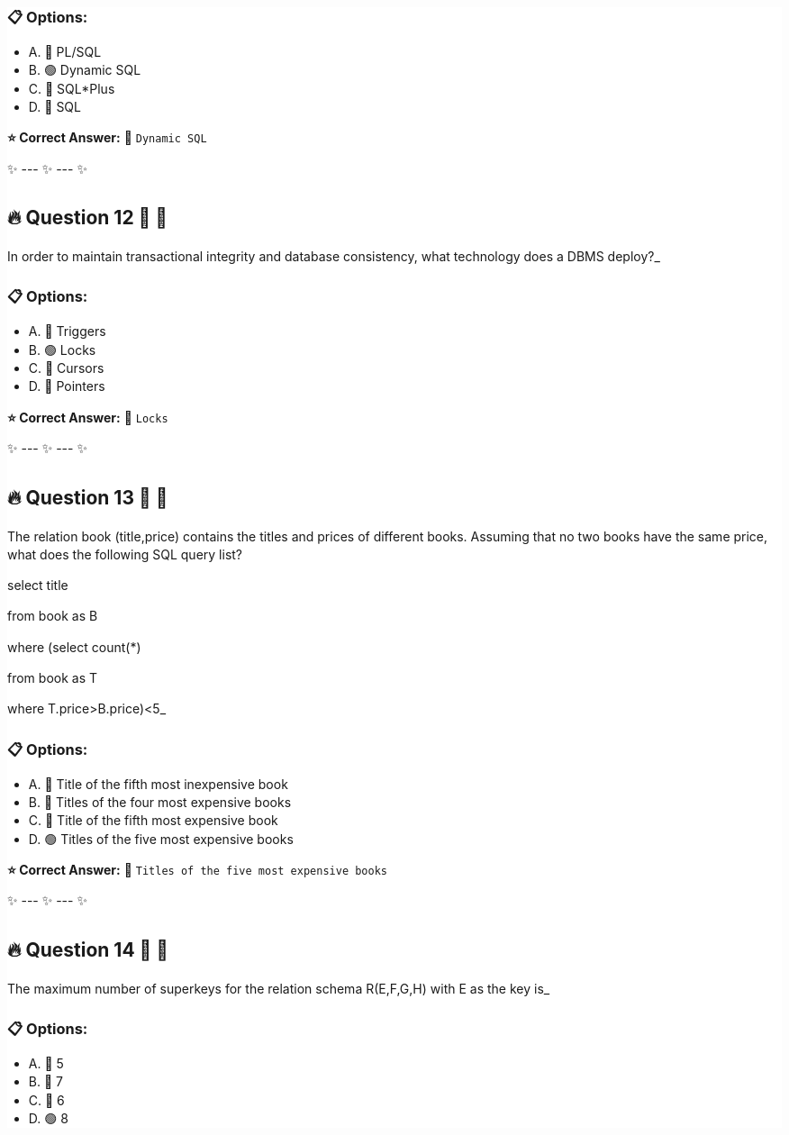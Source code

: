 ### 📋 Options:
- A. 🔴 PL/SQL
- B. 🟢 Dynamic SQL
- C. 🔴 SQL*Plus
- D. 🔴 SQL

**⭐ Correct Answer:** 🎯 `Dynamic SQL`

✨ --- ✨ --- ✨

## 🔥 Question 12 🧠 🤔

In order to maintain transactional integrity and database consistency, what technology does a DBMS deploy?_

### 📋 Options:
- A. 🔴 Triggers
- B. 🟢 Locks
- C. 🔴 Cursors
- D. 🔴 Pointers

**⭐ Correct Answer:** 🎯 `Locks`

✨ --- ✨ --- ✨

## 🔥 Question 13 🧠 🤔

The relation book (title,price) contains the titles and prices of different books. Assuming that no two books have the same price, what does the following SQL query list?

select title

from book as B

where (select count(*)

from book as T

where T.price&gt;B.price)&lt;5_

### 📋 Options:
- A. 🔴 Title of the fifth most inexpensive book
- B. 🔴 Titles of the four most expensive books
- C. 🔴 Title of the fifth most expensive book
- D. 🟢 Titles of the five most expensive books

**⭐ Correct Answer:** 🎯 `Titles of the five most expensive books`

✨ --- ✨ --- ✨

## 🔥 Question 14 🧠 🤔

The maximum number of superkeys for the relation schema R(E,F,G,H) with E as the key is_

### 📋 Options:
- A. 🔴 5
- B. 🔴 7
- C. 🔴 6
- D. 🟢 8
